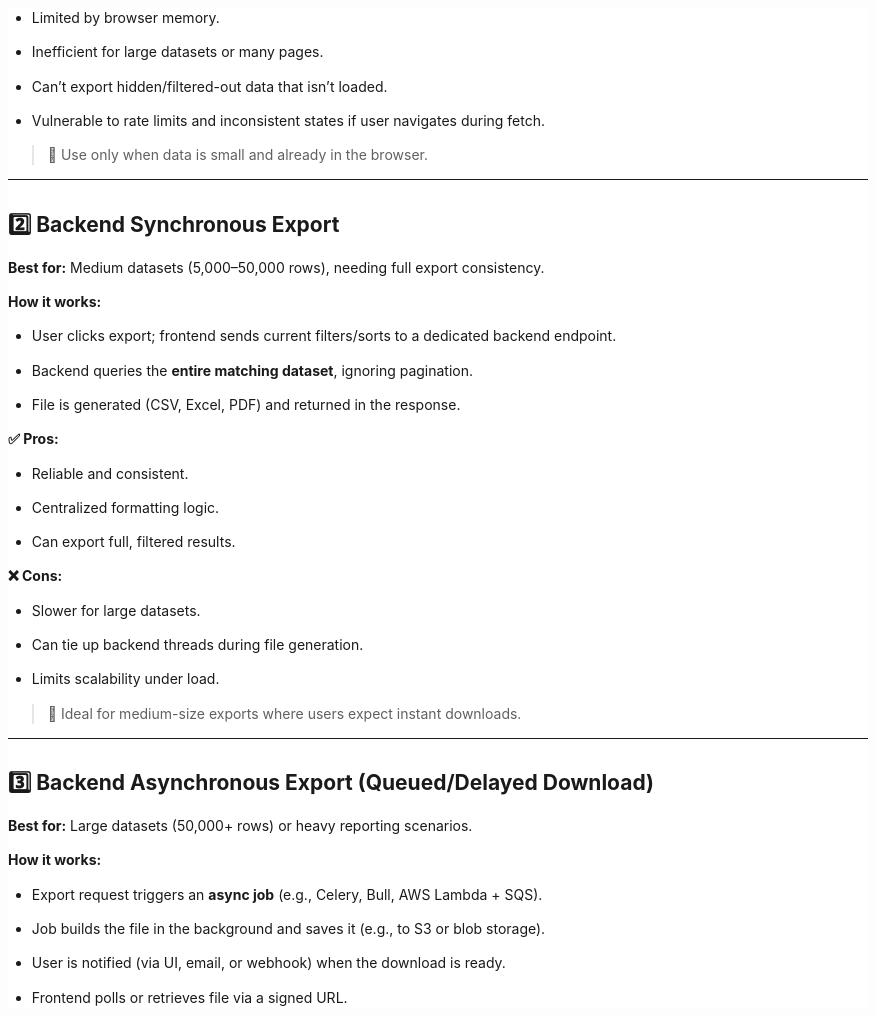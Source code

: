 - Limited by browser memory.
    
- Inefficient for large datasets or many pages.
    
- Can’t export hidden/filtered-out data that isn’t loaded.
    
- Vulnerable to rate limits and inconsistent states if user navigates during fetch.
    

> 🔹 Use only when data is small and already in the browser.

---

## 2️⃣ **Backend Synchronous Export**

**Best for:** Medium datasets (5,000–50,000 rows), needing full export consistency.

**How it works:**

- User clicks export; frontend sends current filters/sorts to a dedicated backend endpoint.
    
- Backend queries the **entire matching dataset**, ignoring pagination.
    
- File is generated (CSV, Excel, PDF) and returned in the response.
    

**✅ Pros:**

- Reliable and consistent.
    
- Centralized formatting logic.
    
- Can export full, filtered results.
    

**❌ Cons:**

- Slower for large datasets.
    
- Can tie up backend threads during file generation.
    
- Limits scalability under load.
    

> 🔹 Ideal for medium-size exports where users expect instant downloads.

---

## 3️⃣ **Backend Asynchronous Export (Queued/Delayed Download)**

**Best for:** Large datasets (50,000+ rows) or heavy reporting scenarios.

**How it works:**

- Export request triggers an **async job** (e.g., Celery, Bull, AWS Lambda + SQS).
    
- Job builds the file in the background and saves it (e.g., to S3 or blob storage).
    
- User is notified (via UI, email, or webhook) when the download is ready.
    
- Frontend polls or retrieves file via a signed URL.
    